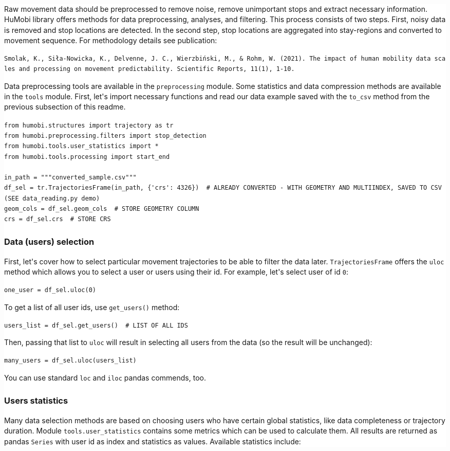 Raw movement data should be preprocessed to remove noise, remove unimportant stops and extract necessary information. HuMobi library offers methods for data preprocessing, analyses, and filtering. This process consists of two steps. First, noisy data is removed and stop locations are detected. In the second step, stop locations are aggregated into stay-regions and converted to movement sequence. For methodology details see publication:
```
Smolak, K., Siła-Nowicka, K., Delvenne, J. C., Wierzbiński, M., & Rohm, W. (2021). The impact of human mobility data scales and processing on movement predictability. Scientific Reports, 11(1), 1-10.
```

Data preprocessing tools are available in the `preprocessing` module. Some statistics and data compression methods are available in the `tools` module.
First, let's import necessary functions and read our data example saved with the `to_csv` method from the previous subsection of this readme.
```
from humobi.structures import trajectory as tr
from humobi.preprocessing.filters import stop_detection
from humobi.tools.user_statistics import *
from humobi.tools.processing import start_end

in_path = """converted_sample.csv"""
df_sel = tr.TrajectoriesFrame(in_path, {'crs': 4326})  # ALREADY CONVERTED - WITH GEOMETRY AND MULTIINDEX, SAVED TO CSV (SEE data_reading.py demo)
geom_cols = df_sel.geom_cols  # STORE GEOMETRY COLUMN
crs = df_sel.crs  # STORE CRS
```

### Data (users) selection

First, let's cover how to select particular movement trajectories to be able to filter the data later. `TrajectoriesFrame` offers the `uloc` method which allows you to select a user or users using their id. For example, let's select user of id `0`:
```
one_user = df_sel.uloc(0)
```

To get a list of all user ids, use `get_users()` method:
```
users_list = df_sel.get_users()  # LIST OF ALL IDS
```

Then, passing that list to `uloc` will result in selecting all users from the data (so the result will be unchanged):
```
many_users = df_sel.uloc(users_list)
```

You can use standard `loc` and `iloc` pandas commends, too.

### Users statistics

Many data selection methods are based on choosing users who have certain global statistics, like data completeness or trajectory duration. Module `tools.user_statistics` contains some metrics which can be used to calculate them. All results are returned as pandas `Series` with user id as index and statistics as values. Available statistics include:
